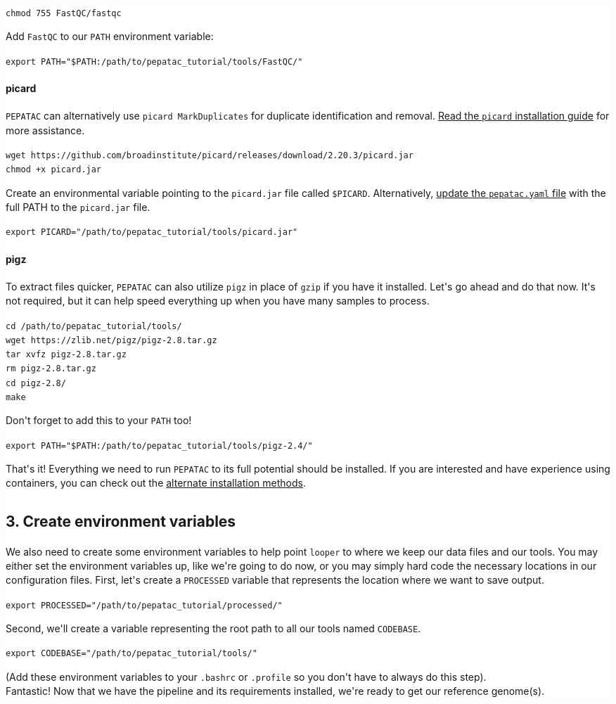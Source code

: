 ```console
chmod 755 FastQC/fastqc
```

Add `FastQC` to our `PATH` environment variable:
```console
export PATH="$PATH:/path/to/pepatac_tutorial/tools/FastQC/"
```

#### picard
`PEPATAC` can alternatively use `picard MarkDuplicates` for duplicate identification and removal.  [Read the `picard` installation guide](http://broadinstitute.github.io/picard/) for more assistance.
```console
wget https://github.com/broadinstitute/picard/releases/download/2.20.3/picard.jar
chmod +x picard.jar
```
Create an environmental variable pointing to the `picard.jar` file called `$PICARD`.  Alternatively, [update the `pepatac.yaml` file](https://github.com/databio/pepatac/blob/master/pipelines/pepatac.yaml) with the full PATH to the `picard.jar` file.
```
export PICARD="/path/to/pepatac_tutorial/tools/picard.jar"
```

#### pigz
To extract files quicker, `PEPATAC` can also utilize `pigz` in place of `gzip` if you have it installed.  Let's go ahead and do that now. It's not required, but it can help speed everything up when you have many samples to process.
```console
cd /path/to/pepatac_tutorial/tools/
wget https://zlib.net/pigz/pigz-2.8.tar.gz
tar xvfz pigz-2.8.tar.gz
rm pigz-2.8.tar.gz
cd pigz-2.8/
make
```
Don't forget to add this to your `PATH` too!
```console
export PATH="$PATH:/path/to/pepatac_tutorial/tools/pigz-2.4/"
```

That's it! Everything we need to run `PEPATAC` to its full potential should be installed.  If you are interested and have experience using containers, you can check out the [alternate installation methods](run-container.md).

## 3. Create environment variables

We also need to create some environment variables to help point `looper` to where we keep our data files and our tools.  You may either set the environment variables up, like we're going to do now, or you may simply hard code the necessary locations in our configuration files.
First, let's create a `PROCESSED` variable that represents the location where we want to save output.
```console
export PROCESSED="/path/to/pepatac_tutorial/processed/"
```
Second, we'll create a variable representing the root path to all our tools named `CODEBASE`.
```console
export CODEBASE="/path/to/pepatac_tutorial/tools/"
```
(Add these environment variables to your `.bashrc` or `.profile` so you don't have to always do this step).  
Fantastic! Now that we have the pipeline and its requirements installed, we're ready to get our reference genome(s).
